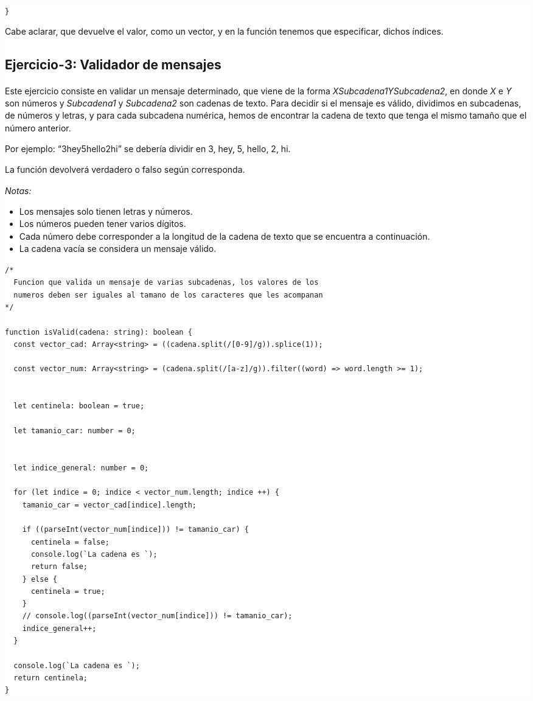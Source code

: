 ```
}
```
Cabe aclarar, que devuelve el valor, como un vector, y en la función tenemos que especificar, dichos índices.

## __Ejercicio-3: Validador de mensajes__
Este ejercicio consiste en validar un mensaje determinado, que viene de la forma *XSubcadena1YSubcadena2*, en donde *X* e *Y* son números
y *Subcadena1* y *Subcadena2* son cadenas de texto. Para decidir si el mensaje es válido, dividimos en subcadenas, de números y letras, y para
cada subcadena numérica, hemos de encontrar la cadena de texto que tenga el mismo tamaño que el número anterior.

Por ejemplo: “3hey5hello2hi” se debería dividir en 3, hey, 5, hello, 2, hi.

La función devolverá verdadero o falso según corresponda.

*Notas:*

* Los mensajes solo tienen letras y números.
* Los números pueden tener varios dígitos.
* Cada número debe corresponder a la longitud de la cadena de texto que se encuentra a continuación.
* La cadena vacía se considera un mensaje válido.

```
/*
  Funcion que valida un mensaje de varias subcadenas, los valores de los
  numeros deben ser iguales al tamano de los caracteres que les acompanan
*/

function isValid(cadena: string): boolean {
  const vector_cad: Array<string> = ((cadena.split(/[0-9]/g)).splice(1));

  const vector_num: Array<string> = (cadena.split(/[a-z]/g)).filter((word) => word.length >= 1);


  let centinela: boolean = true;

  let tamanio_car: number = 0;


  let indice_general: number = 0;

  for (let indice = 0; indice < vector_num.length; indice ++) {
    tamanio_car = vector_cad[indice].length;

    if ((parseInt(vector_num[indice])) != tamanio_car) {
      centinela = false;
      console.log(`La cadena es `);
      return false;
    } else {
      centinela = true;
    }
    // console.log((parseInt(vector_num[indice])) != tamanio_car);
    indice_general++;
  }

  console.log(`La cadena es `);
  return centinela;
}
```

